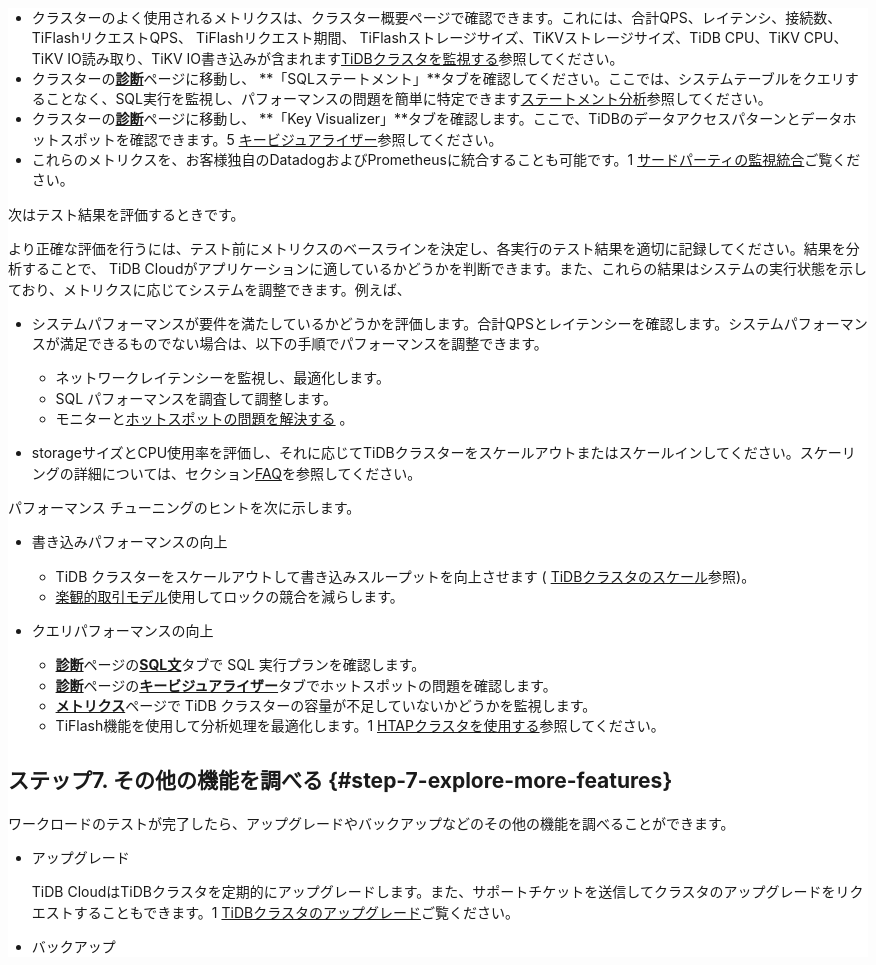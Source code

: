 -   クラスターのよく使用されるメトリクスは、クラスター概要ページで確認できます。これには、合計QPS、レイテンシ、接続数、 TiFlashリクエストQPS、 TiFlashリクエスト期間、 TiFlashストレージサイズ、TiKVストレージサイズ、TiDB CPU、TiKV CPU、TiKV IO読み取り、TiKV IO書き込みが含まれます[TiDBクラスタを監視する](/tidb-cloud/monitor-tidb-cluster.md)参照してください。
-   クラスターの[**診断**](/tidb-cloud/tune-performance.md#view-the-diagnosis-page)ページに移動し、 **「SQLステートメント」**タブを確認してください。ここでは、システムテーブルをクエリすることなく、SQL実行を監視し、パフォーマンスの問題を簡単に特定できます[ステートメント分析](/tidb-cloud/tune-performance.md#statement-analysis)参照してください。
-   クラスターの[**診断**](/tidb-cloud/tune-performance.md#view-the-diagnosis-page)ページに移動し、 **「Key Visualizer」**タブを確認します。ここで、TiDBのデータアクセスパターンとデータホットスポットを確認できます。5 [キービジュアライザー](/tidb-cloud/tune-performance.md#key-visualizer)参照してください。
-   これらのメトリクスを、お客様独自のDatadogおよびPrometheusに統合することも可能です。1 [サードパーティの監視統合](/tidb-cloud/third-party-monitoring-integrations.md)ご覧ください。

次はテスト結果を評価するときです。

より正確な評価を行うには、テスト前にメトリクスのベースラインを決定し、各実行のテスト結果を適切に記録してください。結果を分析することで、 TiDB Cloudがアプリケーションに適しているかどうかを判断できます。また、これらの結果はシステムの実行状態を示しており、メトリクスに応じてシステムを調整できます。例えば、

-   システムパフォーマンスが要件を満たしているかどうかを評価します。合計QPSとレイテンシーを確認します。システムパフォーマンスが満足できるものでない場合は、以下の手順でパフォーマンスを調整できます。

    -   ネットワークレイテンシーを監視し、最適化します。
    -   SQL パフォーマンスを調査して調整します。
    -   モニターと[ホットスポットの問題を解決する](https://docs.pingcap.com/tidb/dev/troubleshoot-hot-spot-issues#troubleshoot-hotspot-issues) 。

-   storageサイズとCPU使用率を評価し、それに応じてTiDBクラスターをスケールアウトまたはスケールインしてください。スケーリングの詳細については、セクション[FAQ](#faq)を参照してください。

パフォーマンス チューニングのヒントを次に示します。

-   書き込みパフォーマンスの向上

    -   TiDB クラスターをスケールアウトして書き込みスループットを向上させます ( [TiDBクラスタのスケール](/tidb-cloud/scale-tidb-cluster.md)参照)。
    -   [楽観的取引モデル](https://docs.pingcap.com/tidb/stable/optimistic-transaction#tidb-optimistic-transaction-model)使用してロックの競合を減らします。

-   クエリパフォーマンスの向上

    -   [**診断**](/tidb-cloud/tune-performance.md#view-the-diagnosis-page)ページの[**SQL文**](/tidb-cloud/tune-performance.md#statement-analysis)タブで SQL 実行プランを確認します。
    -   [**診断**](/tidb-cloud/tune-performance.md#view-the-diagnosis-page)ページの[**キービジュアライザー**](/tidb-cloud/tune-performance.md#key-visualizer)タブでホットスポットの問題を確認します。
    -   [**メトリクス**](/tidb-cloud/built-in-monitoring.md#view-the-metrics-page)ページで TiDB クラスターの容量が不足していないかどうかを監視します。
    -   TiFlash機能を使用して分析処理を最適化します。1 [HTAPクラスタを使用する](/tiflash/tiflash-overview.md)参照してください。

## ステップ7. その他の機能を調べる {#step-7-explore-more-features}

ワークロードのテストが完了したら、アップグレードやバックアップなどのその他の機能を調べることができます。

-   アップグレード

    TiDB CloudはTiDBクラスタを定期的にアップグレードします。また、サポートチケットを送信してクラスタのアップグレードをリクエストすることもできます。1 [TiDBクラスタのアップグレード](/tidb-cloud/upgrade-tidb-cluster.md)ご覧ください。

-   バックアップ
